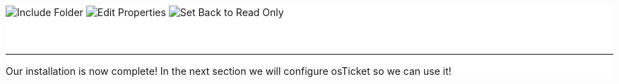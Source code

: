 <img src="https://i.imgur.com/ZIFEGAj.jpg" height="80%" width="80%" alt="Include Folder"/>
<img src="https://i.imgur.com/DNH8tLf.jpg" height="80%" width="80%" alt="Edit Properties"/>
<img src="https://i.imgur.com/ENjbog3.jpg" height="80%" width="80%" alt="Set Back to Read Only"/>  
</p>
<br />
<hr>
<p>
Our installation is now complete!  In the next section we will configure osTicket so we can use it!
